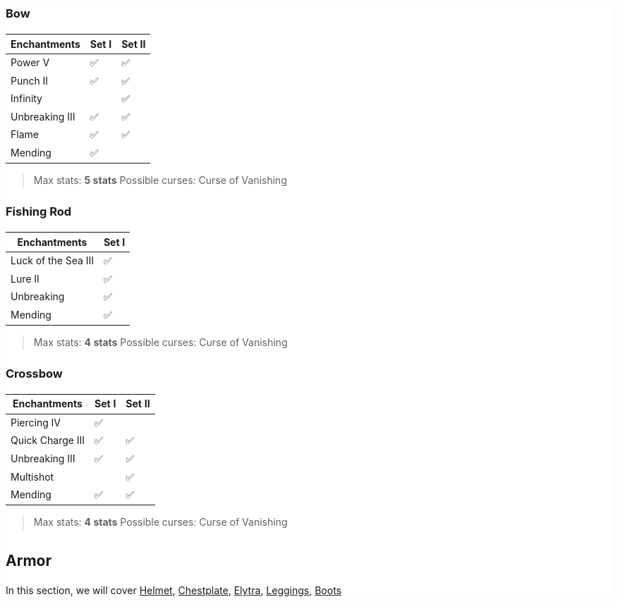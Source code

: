 ### Bow

| Enchantments   | Set I | Set II |
| -------------- | ----- | ------ |
| Power V        | ✅    | ✅     |
| Punch II       | ✅    | ✅     |
| Infinity       |       | ✅     |
| Unbreaking III | ✅    | ✅     |
| Flame          | ✅    | ✅     |
| Mending        | ✅    |        |

> Max stats: **5 stats**
> Possible curses: Curse of Vanishing

### Fishing Rod

| Enchantments        | Set I |
| ------------------- | ----- |
| Luck of the Sea III | ✅    |
| Lure II             | ✅    |
| Unbreaking          | ✅    |
| Mending             | ✅    |

> Max stats: **4 stats**
> Possible curses: Curse of Vanishing

### Crossbow

| Enchantments     | Set I | Set II |
| ---------------- | ----- | ------ |
| Piercing IV      | ✅    |        |
| Quick Charge III | ✅    | ✅     |
| Unbreaking III   | ✅    | ✅     |
| Multishot        |       | ✅     |
| Mending          | ✅    | ✅     |

> Max stats: **4 stats**
> Possible curses: Curse of Vanishing

## Armor

In this section, we will cover [Helmet](#helmet), [Chestplate](#chestplate), [Elytra](#elytra), [Leggings](#leggings), [Boots](#boots)
